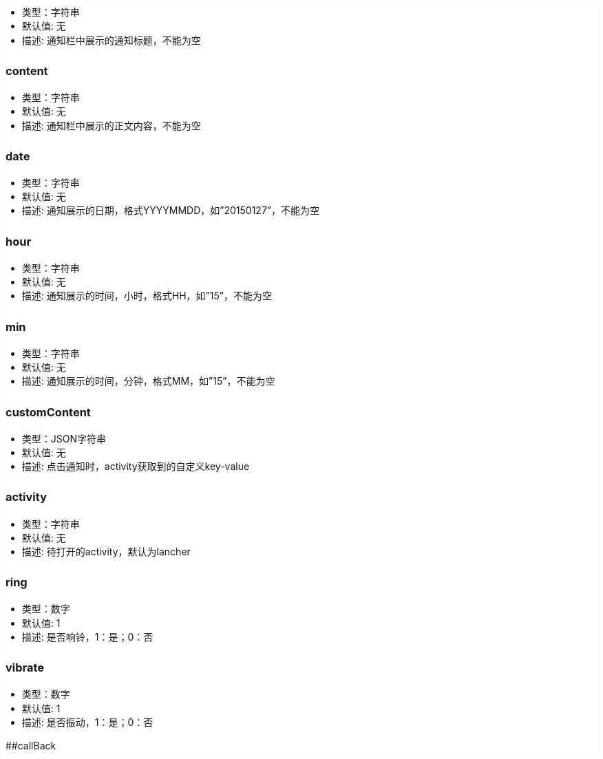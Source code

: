 - 类型：字符串
- 默认值: 无
- 描述: 通知栏中展示的通知标题，不能为空

### content

- 类型：字符串
- 默认值: 无
- 描述: 通知栏中展示的正文内容，不能为空

### date

- 类型：字符串
- 默认值: 无
- 描述: 通知展示的日期，格式YYYYMMDD，如”20150127”，不能为空

### hour

- 类型：字符串
- 默认值: 无
- 描述: 通知展示的时间，小时，格式HH，如”15”，不能为空

### min

- 类型：字符串
- 默认值: 无
- 描述: 通知展示的时间，分钟，格式MM，如”15”，不能为空

### customContent

- 类型：JSON字符串
- 默认值: 无
- 描述: 点击通知时，activity获取到的自定义key-value

### activity

- 类型：字符串
- 默认值: 无
- 描述: 待打开的activity，默认为lancher

### ring

- 类型：数字
- 默认值: 1
- 描述: 是否响铃，1：是；0：否

### vibrate

- 类型：数字
- 默认值: 1
- 描述: 是否振动，1：是；0：否

##callBack
